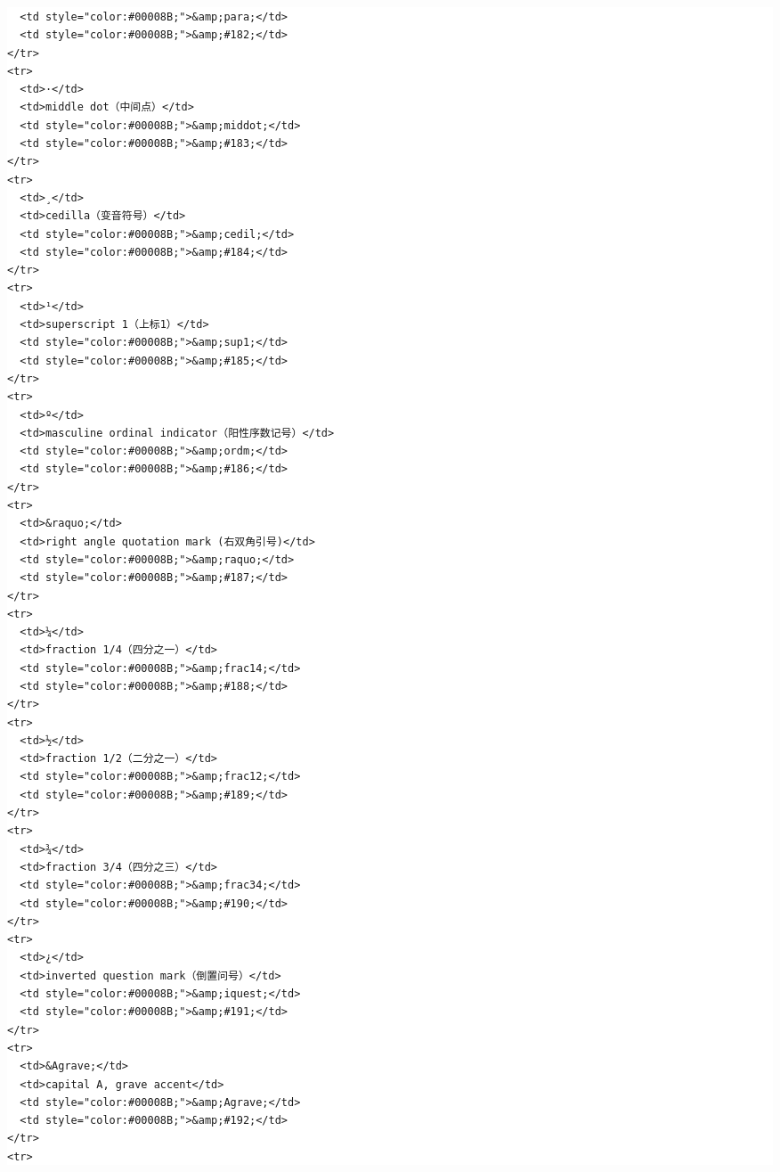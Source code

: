       <td style="color:#00008B;">&amp;para;</td>
      <td style="color:#00008B;">&amp;#182;</td>
    </tr>
    <tr>
      <td>·</td>
      <td>middle dot（中间点）</td>
      <td style="color:#00008B;">&amp;middot;</td>
      <td style="color:#00008B;">&amp;#183;</td>
    </tr>
    <tr>
      <td>¸</td>
      <td>cedilla（变音符号）</td>
      <td style="color:#00008B;">&amp;cedil;</td>
      <td style="color:#00008B;">&amp;#184;</td>
    </tr>
    <tr>
      <td>¹</td>
      <td>superscript 1（上标1）</td>
      <td style="color:#00008B;">&amp;sup1;</td>
      <td style="color:#00008B;">&amp;#185;</td>
    </tr>
    <tr>
      <td>º</td>
      <td>masculine ordinal indicator（阳性序数记号）</td>
      <td style="color:#00008B;">&amp;ordm;</td>
      <td style="color:#00008B;">&amp;#186;</td>
    </tr>
    <tr>
      <td>&raquo;</td>
      <td>right angle quotation mark (右双角引号)</td>
      <td style="color:#00008B;">&amp;raquo;</td>
      <td style="color:#00008B;">&amp;#187;</td>
    </tr>
    <tr>
      <td>¼</td>
      <td>fraction 1/4（四分之一）</td>
      <td style="color:#00008B;">&amp;frac14;</td>
      <td style="color:#00008B;">&amp;#188;</td>
    </tr>
    <tr>
      <td>½</td>
      <td>fraction 1/2（二分之一）</td>
      <td style="color:#00008B;">&amp;frac12;</td>
      <td style="color:#00008B;">&amp;#189;</td>
    </tr>
    <tr>
      <td>¾</td>
      <td>fraction 3/4（四分之三）</td>
      <td style="color:#00008B;">&amp;frac34;</td>
      <td style="color:#00008B;">&amp;#190;</td>
    </tr>
    <tr>
      <td>¿</td>
      <td>inverted question mark（倒置问号）</td>
      <td style="color:#00008B;">&amp;iquest;</td>
      <td style="color:#00008B;">&amp;#191;</td>
    </tr>
    <tr>
      <td>&Agrave;</td>
      <td>capital A, grave accent</td>
      <td style="color:#00008B;">&amp;Agrave;</td>
      <td style="color:#00008B;">&amp;#192;</td>
    </tr>
    <tr>